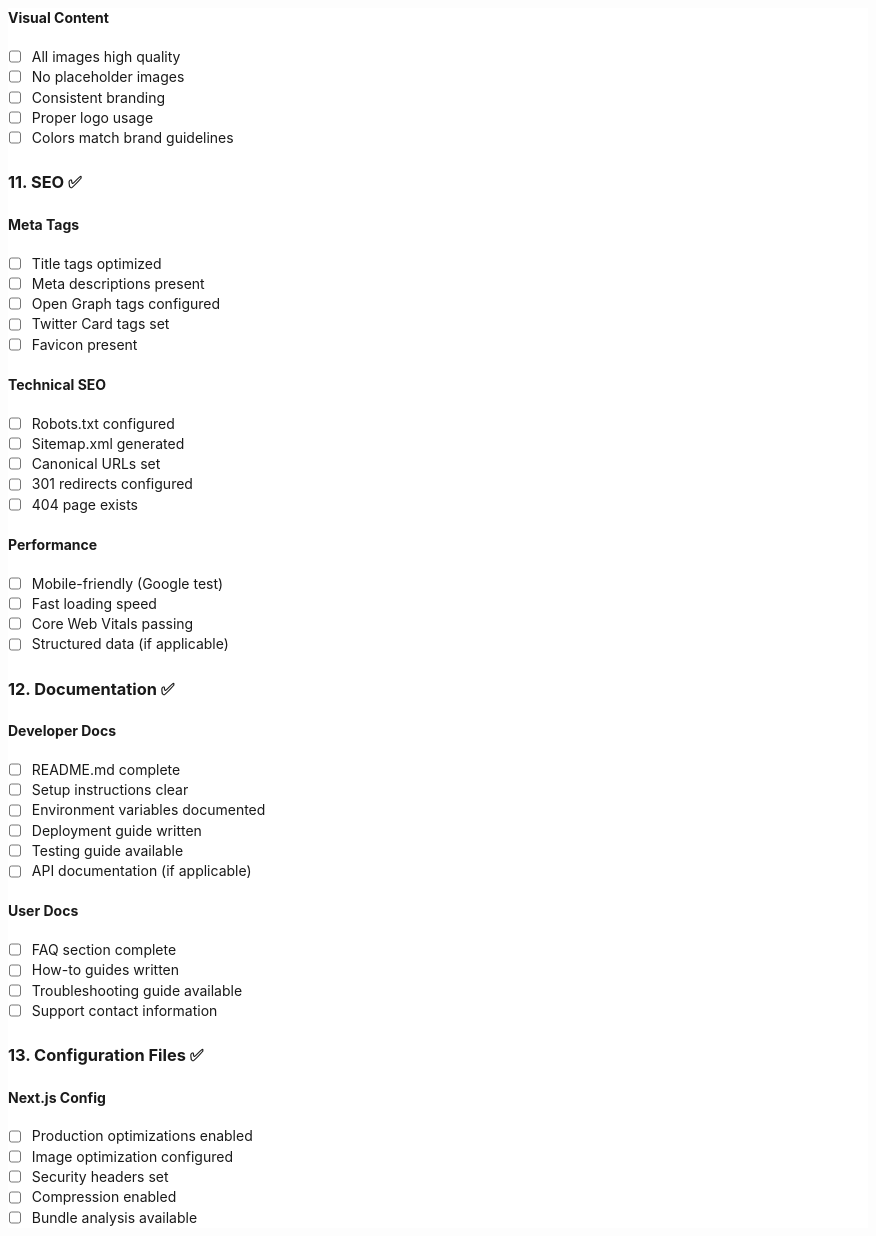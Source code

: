 #### Visual Content
- [ ] All images high quality
- [ ] No placeholder images
- [ ] Consistent branding
- [ ] Proper logo usage
- [ ] Colors match brand guidelines

### 11. SEO ✅

#### Meta Tags
- [ ] Title tags optimized
- [ ] Meta descriptions present
- [ ] Open Graph tags configured
- [ ] Twitter Card tags set
- [ ] Favicon present

#### Technical SEO
- [ ] Robots.txt configured
- [ ] Sitemap.xml generated
- [ ] Canonical URLs set
- [ ] 301 redirects configured
- [ ] 404 page exists

#### Performance
- [ ] Mobile-friendly (Google test)
- [ ] Fast loading speed
- [ ] Core Web Vitals passing
- [ ] Structured data (if applicable)

### 12. Documentation ✅

#### Developer Docs
- [ ] README.md complete
- [ ] Setup instructions clear
- [ ] Environment variables documented
- [ ] Deployment guide written
- [ ] Testing guide available
- [ ] API documentation (if applicable)

#### User Docs
- [ ] FAQ section complete
- [ ] How-to guides written
- [ ] Troubleshooting guide available
- [ ] Support contact information

### 13. Configuration Files ✅

#### Next.js Config
- [ ] Production optimizations enabled
- [ ] Image optimization configured
- [ ] Security headers set
- [ ] Compression enabled
- [ ] Bundle analysis available
